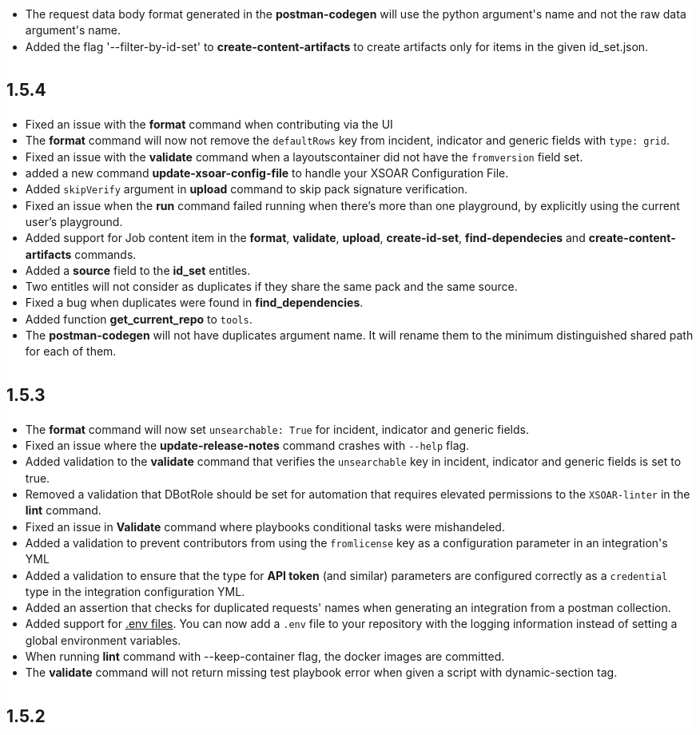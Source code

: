 * The request data body format generated in the **postman-codegen** will use the python argument's name and not the raw data argument's name.
* Added the flag '--filter-by-id-set' to **create-content-artifacts** to create artifacts only for items in the given id_set.json.

## 1.5.4

* Fixed an issue with the **format** command when contributing via the UI
* The **format** command will now not remove the `defaultRows` key from incident, indicator and generic fields with `type: grid`.
* Fixed an issue with the **validate** command when a layoutscontainer did not have the `fromversion` field set.
* added a new command **update-xsoar-config-file** to handle your XSOAR Configuration File.
* Added `skipVerify` argument in **upload** command to skip pack signature verification.
* Fixed an issue when the **run** command  failed running when there’s more than one playground, by explicitly using the current user’s playground.
* Added support for Job content item in the **format**, **validate**, **upload**, **create-id-set**, **find-dependecies** and **create-content-artifacts** commands.
* Added a **source** field to the **id_set** entitles.
* Two entitles will not consider as duplicates if they share the same pack and the same source.
* Fixed a bug when duplicates were found in **find_dependencies**.
* Added function **get_current_repo** to `tools`.
* The **postman-codegen** will not have duplicates argument name. It will rename them to the minimum distinguished shared path for each of them.

## 1.5.3

* The **format** command will now set `unsearchable: True` for incident, indicator and generic fields.
* Fixed an issue where the **update-release-notes** command crashes with `--help` flag.
* Added validation to the **validate** command that verifies the `unsearchable` key in incident, indicator and generic fields is set to true.
* Removed a validation that DBotRole should be set for automation that requires elevated permissions to the `XSOAR-linter` in the **lint** command.
* Fixed an issue in **Validate** command where playbooks conditional tasks were mishandeled.
* Added a validation to prevent contributors from using the `fromlicense` key as a configuration parameter in an integration's YML
* Added a validation to ensure that the type for **API token** (and similar) parameters are configured correctly as a `credential` type in the integration configuration YML.
* Added an assertion that checks for duplicated requests' names when generating an integration from a postman collection.
* Added support for [.env files](https://pypi.org/project/python-dotenv/). You can now add a `.env` file to your repository with the logging information instead of setting a global environment variables.
* When running **lint** command with --keep-container flag, the docker images are committed.
* The **validate** command will not return missing test playbook error when given a script with dynamic-section tag.

## 1.5.2
